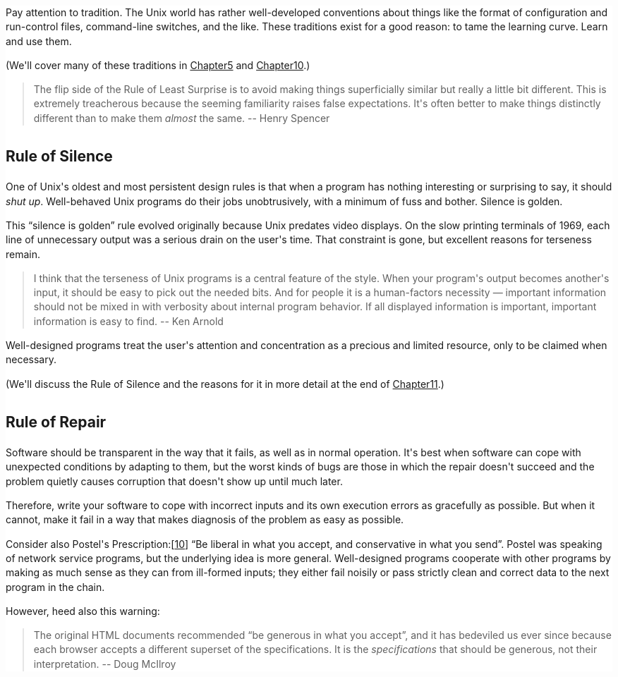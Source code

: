 Pay attention to tradition. The Unix world has rather well-developed conventions about things like the format of configuration and run-control files, command-line switches, and the like. These traditions exist for a good reason: to tame the learning curve. Learn and use them.

(We'll cover many of these traditions in [Chapter5](https://homepage.cs.uri.edu/~thenry/resources/unix_art/textualitychapter.html) and [Chapter10](https://homepage.cs.uri.edu/~thenry/resources/unix_art/configurationchapter.html).)

>   The flip side of the Rule of Least Surprise is to avoid making things superficially similar but really a little bit different. This is extremely treacherous because the seeming familiarity raises false expectations. It's often better to make things distinctly different than to make them *almost* the same. -- Henry Spencer

## Rule of Silence

One of Unix's oldest and most persistent design rules is that when a program has nothing interesting or surprising to say, it should *shut up*. Well-behaved Unix programs do their jobs unobtrusively, with a minimum of fuss and bother. Silence is golden.

This “silence is golden” rule evolved originally because Unix predates video displays. On the slow printing terminals of 1969, each line of unnecessary output was a serious drain on the user's time. That constraint is gone, but excellent reasons for terseness remain.

> I think that the terseness of Unix programs is a central feature of the style. When your program's output becomes another's input, it should be easy to pick out the needed bits. And for people it is a human-factors necessity — important information should not be mixed in with verbosity about internal program behavior. If all displayed information is important, important information is easy to find. -- Ken Arnold

Well-designed programs treat the user's attention and concentration as a precious and limited resource, only to be claimed when necessary.

(We'll discuss the Rule of Silence and the reasons for it in more detail at the end of [Chapter11](https://homepage.cs.uri.edu/~thenry/resources/unix_art/interfacechapter.html).)

## Rule of Repair

Software should be transparent in the way that it fails, as well as in normal operation. It's best when software can cope with unexpected conditions by adapting to them, but the worst kinds of bugs are those in which the repair doesn't succeed and the problem quietly causes corruption that doesn't show up until much later.

Therefore, write your software to cope with incorrect inputs and its own execution errors as gracefully as possible. But when it cannot, make it fail in a way that makes diagnosis of the problem as easy as possible.

Consider also Postel's Prescription:[[10](https://homepage.cs.uri.edu/~thenry/resources/unix_art/ch01s06.html#ftn.id2878578)] “Be liberal in what you accept, and conservative in what you send”. Postel was speaking of network service programs, but the underlying idea is more general. Well-designed programs cooperate with other programs by making as much sense as they can from ill-formed inputs; they either fail noisily or pass strictly clean and correct data to the next program in the chain.

However, heed also this warning:

> The original HTML documents recommended “be generous in what you accept”, and it has bedeviled us ever since because each browser accepts a different superset of the specifications. It is the *specifications* that should be generous, not their interpretation. -- Doug McIlroy
